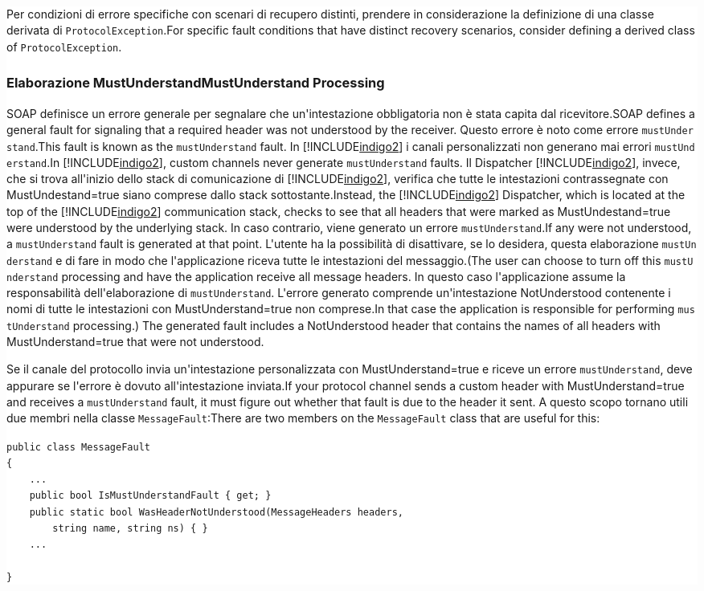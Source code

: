  <span data-ttu-id="ba653-259">Per condizioni di errore specifiche con scenari di recupero distinti, prendere in considerazione la definizione di una classe derivata di `ProtocolException`.</span><span class="sxs-lookup"><span data-stu-id="ba653-259">For specific fault conditions that have distinct recovery scenarios, consider defining a derived class of `ProtocolException`.</span></span>  
  
### <a name="mustunderstand-processing"></a><span data-ttu-id="ba653-260">Elaborazione MustUnderstand</span><span class="sxs-lookup"><span data-stu-id="ba653-260">MustUnderstand Processing</span></span>  
 <span data-ttu-id="ba653-261">SOAP definisce un errore generale per segnalare che un'intestazione obbligatoria non è stata capita dal ricevitore.</span><span class="sxs-lookup"><span data-stu-id="ba653-261">SOAP defines a general fault for signaling that a required header was not understood by the receiver.</span></span> <span data-ttu-id="ba653-262">Questo errore è noto come errore `mustUnderstand`.</span><span class="sxs-lookup"><span data-stu-id="ba653-262">This fault is known as the `mustUnderstand` fault.</span></span> <span data-ttu-id="ba653-263">In [!INCLUDE[indigo2](../../../../includes/indigo2-md.md)] i canali personalizzati non generano mai errori `mustUnderstand`.</span><span class="sxs-lookup"><span data-stu-id="ba653-263">In [!INCLUDE[indigo2](../../../../includes/indigo2-md.md)], custom channels never generate `mustUnderstand` faults.</span></span> <span data-ttu-id="ba653-264">Il Dispatcher [!INCLUDE[indigo2](../../../../includes/indigo2-md.md)], invece, che si trova all'inizio dello stack di comunicazione di [!INCLUDE[indigo2](../../../../includes/indigo2-md.md)], verifica che tutte le intestazioni contrassegnate con MustUndestand=true siano comprese dallo stack sottostante.</span><span class="sxs-lookup"><span data-stu-id="ba653-264">Instead, the [!INCLUDE[indigo2](../../../../includes/indigo2-md.md)] Dispatcher, which is located at the top of the [!INCLUDE[indigo2](../../../../includes/indigo2-md.md)] communication stack, checks to see that all headers that were marked as MustUndestand=true were understood by the underlying stack.</span></span> <span data-ttu-id="ba653-265">In caso contrario, viene generato un errore `mustUnderstand`.</span><span class="sxs-lookup"><span data-stu-id="ba653-265">If any were not understood, a `mustUnderstand` fault is generated at that point.</span></span> <span data-ttu-id="ba653-266">L'utente ha la possibilità di disattivare, se lo desidera, questa elaborazione `mustUnderstand` e di fare in modo che l'applicazione riceva tutte le intestazioni del messaggio.</span><span class="sxs-lookup"><span data-stu-id="ba653-266">(The user can choose to turn off this `mustUnderstand` processing and have the application receive all message headers.</span></span> <span data-ttu-id="ba653-267">In questo caso l'applicazione assume la responsabilità dell'elaborazione di `mustUnderstand`. L'errore generato comprende un'intestazione NotUnderstood contenente i nomi di tutte le intestazioni con MustUnderstand=true non comprese.</span><span class="sxs-lookup"><span data-stu-id="ba653-267">In that case the application is responsible for performing `mustUnderstand` processing.) The generated fault includes a NotUnderstood header that contains the names of all headers with MustUnderstand=true that were not understood.</span></span>  
  
 <span data-ttu-id="ba653-268">Se il canale del protocollo invia un'intestazione personalizzata con MustUnderstand=true e riceve un errore `mustUnderstand`, deve appurare se l'errore è dovuto all'intestazione inviata.</span><span class="sxs-lookup"><span data-stu-id="ba653-268">If your protocol channel sends a custom header with MustUnderstand=true and receives a `mustUnderstand` fault, it must figure out whether that fault is due to the header it sent.</span></span> <span data-ttu-id="ba653-269">A questo scopo tornano utili due membri nella classe `MessageFault`:</span><span class="sxs-lookup"><span data-stu-id="ba653-269">There are two members on the `MessageFault` class that are useful for this:</span></span>  
  
```  
public class MessageFault  
{  
    ...  
    public bool IsMustUnderstandFault { get; }  
    public static bool WasHeaderNotUnderstood(MessageHeaders headers,   
        string name, string ns) { }  
    ...  
  
}  
```  
  